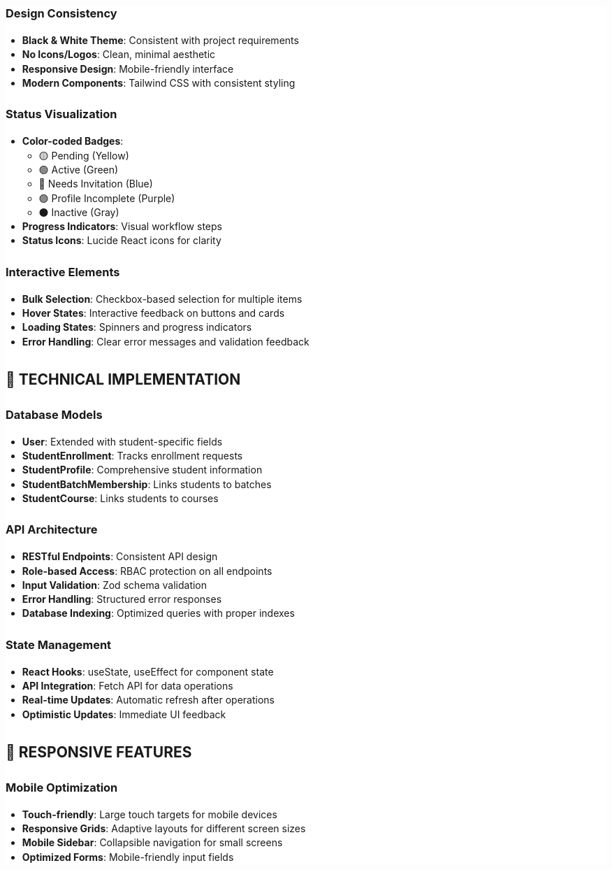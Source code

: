 ### **Design Consistency**
- **Black & White Theme**: Consistent with project requirements
- **No Icons/Logos**: Clean, minimal aesthetic
- **Responsive Design**: Mobile-friendly interface
- **Modern Components**: Tailwind CSS with consistent styling

### **Status Visualization**
- **Color-coded Badges**: 
  - 🟡 Pending (Yellow)
  - 🟢 Active (Green)
  - 🔵 Needs Invitation (Blue)
  - 🟣 Profile Incomplete (Purple)
  - ⚫ Inactive (Gray)
- **Progress Indicators**: Visual workflow steps
- **Status Icons**: Lucide React icons for clarity

### **Interactive Elements**
- **Bulk Selection**: Checkbox-based selection for multiple items
- **Hover States**: Interactive feedback on buttons and cards
- **Loading States**: Spinners and progress indicators
- **Error Handling**: Clear error messages and validation feedback

## 🔧 **TECHNICAL IMPLEMENTATION**

### **Database Models**
- **User**: Extended with student-specific fields
- **StudentEnrollment**: Tracks enrollment requests
- **StudentProfile**: Comprehensive student information
- **StudentBatchMembership**: Links students to batches
- **StudentCourse**: Links students to courses

### **API Architecture**
- **RESTful Endpoints**: Consistent API design
- **Role-based Access**: RBAC protection on all endpoints
- **Input Validation**: Zod schema validation
- **Error Handling**: Structured error responses
- **Database Indexing**: Optimized queries with proper indexes

### **State Management**
- **React Hooks**: useState, useEffect for component state
- **API Integration**: Fetch API for data operations
- **Real-time Updates**: Automatic refresh after operations
- **Optimistic Updates**: Immediate UI feedback

## 📱 **RESPONSIVE FEATURES**

### **Mobile Optimization**
- **Touch-friendly**: Large touch targets for mobile devices
- **Responsive Grids**: Adaptive layouts for different screen sizes
- **Mobile Sidebar**: Collapsible navigation for small screens
- **Optimized Forms**: Mobile-friendly input fields

